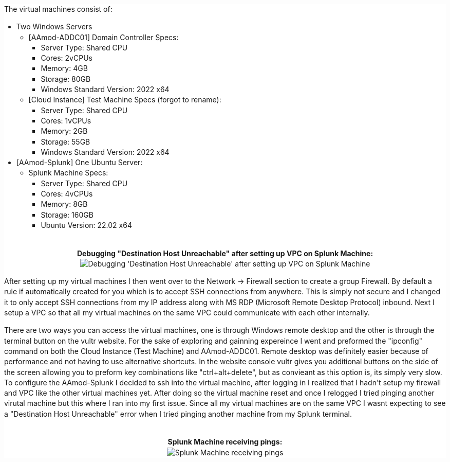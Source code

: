 <p>
 
The virtual machines consist of:
- Two Windows Servers
  - [AAmod-ADDC01] Domain Controller Specs: 
    - Server Type: Shared CPU
    - Cores: 2vCPUs
    - Memory: 4GB
    - Storage: 80GB
    - Windows Standard Version: 2022 x64
  - [Cloud Instance] Test Machine Specs (forgot to rename):
    - Server Type: Shared CPU
    - Cores: 1vCPUs
    - Memory: 2GB
    - Storage: 55GB
    - Windows Standard Version: 2022 x64
- [AAmod-Splunk] One Ubuntu Server:
  - Splunk Machine Specs:
    - Server Type: Shared CPU
    - Cores: 4vCPUs
    - Memory: 8GB
    - Storage: 160GB
    - Ubuntu Version: 22.02 x64

<p align="center">
<br/>
<b>Debugging "Destination Host Unreachable" after setting up VPC on Splunk Machine:</b><br/>
<img src="https://imgur.com/gjhTuRN.png" height="80%" width="80%" alt="Debugging 'Destination Host Unreachable' after setting up VPC on Splunk Machine"/>
<br/>
 
</p>

After setting up my virtual machines I then went over to the Network -> Firewall section to create a group Firewall. By default a rule if automatically created for you which is to accept SSH connections from anywhere. This is simply not secure and I changed it to only accept SSH connections from my IP address along with MS RDP (Microsoft Remote Desktop Protocol) inbound. Next I setup a VPC so that all my virtual machines on the same VPC could communicate with each other internally.

There are two ways you can access the virtual machines, one is through Windows remote desktop and the other is through the terminal button on the vultr website. For the sake of exploring and gainning expereince I went and preformed the "ipconfig" command on both the Cloud Instance (Test Machine) and AAmod-ADDC01. Remote desktop was definitely easier because of performance and not having to use alternative shortcuts. In the website console vultr gives you additional buttons on the side of the screen allowing you to preform key combinations like "ctrl+alt+delete", but as convieant as this option is, its simply very slow. To configure the AAmod-Splunk I decided to ssh into the virtual machine, after logging in I realized that I hadn't setup my firewall and VPC like the other virtual machines yet. After doing so the virtual machine reset and once I relogged I tried pinging another virutal machine but this where I ran into my first issue. Since all my virtual machines are on the same VPC I wasnt expecting to see a "Destination Host Unreachable" error when I tried pinging another machine from my Splunk terminal. 

</p>

<p align="center">
<br />
<b>Splunk Machine receiving pings:</b> <br/>
<img src="https://imgur.com/Lh1C1RI.png" height="80%" width="80%" alt="Splunk Machine receiving pings"/>
<br />
</p>
 